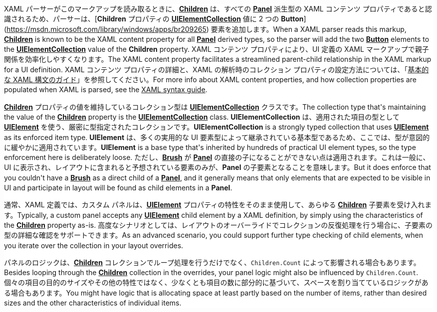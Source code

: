 <span data-ttu-id="f6aa8-130">XAML パーサーがこのマークアップを読み取るときに、[**Children**](https://msdn.microsoft.com/library/windows/apps/br227514) は、すべての [**Panel**](https://msdn.microsoft.com/library/windows/apps/br227511) 派生型の XAML コンテンツ プロパティであると認識されるため、パーサーは、[**Children** プロパティの [**UIElementCollection**](https://msdn.microsoft.com/library/windows/apps/br227633) 値に 2 つの **Button**](https://msdn.microsoft.com/library/windows/apps/br209265) 要素を追加します。</span><span class="sxs-lookup"><span data-stu-id="f6aa8-130">When a XAML parser reads this markup, [**Children**](https://msdn.microsoft.com/library/windows/apps/br227514) is known to be the XAML content property for all [**Panel**](https://msdn.microsoft.com/library/windows/apps/br227511) derived types, so the parser will add the two [**Button**](https://msdn.microsoft.com/library/windows/apps/br209265) elements to the [**UIElementCollection**](https://msdn.microsoft.com/library/windows/apps/br227633) value of the **Children** property.</span></span> <span data-ttu-id="f6aa8-131">XAML コンテンツ プロパティにより、UI 定義の XAML マークアップで親子関係を効率化しやすくなります。</span><span class="sxs-lookup"><span data-stu-id="f6aa8-131">The XAML content property facilitates a streamlined parent-child relationship in the XAML markup for a UI definition.</span></span> <span data-ttu-id="f6aa8-132">XAML コンテンツ プロパティの詳細と、XAML の解析時のコレクション プロパティの設定方法については、「[基本的な XAML 構文のガイド](https://msdn.microsoft.com/library/windows/apps/mt185596)」を参照してください。</span><span class="sxs-lookup"><span data-stu-id="f6aa8-132">For more info about XAML content properties, and how collection properties are populated when XAML is parsed, see the [XAML syntax guide](https://msdn.microsoft.com/library/windows/apps/mt185596).</span></span>

<span data-ttu-id="f6aa8-133">[**Children**](https://msdn.microsoft.com/library/windows/apps/br227514) プロパティの値を維持しているコレクション型は [**UIElementCollection**](https://msdn.microsoft.com/library/windows/apps/br227633) クラスです。</span><span class="sxs-lookup"><span data-stu-id="f6aa8-133">The collection type that's maintaining the value of the [**Children**](https://msdn.microsoft.com/library/windows/apps/br227514) property is the [**UIElementCollection**](https://msdn.microsoft.com/library/windows/apps/br227633) class.</span></span> <span data-ttu-id="f6aa8-134">**UIElementCollection** は、適用された項目の型として [**UIElement**](https://msdn.microsoft.com/library/windows/apps/br208911) を使う、厳密に型指定されたコレクションです。</span><span class="sxs-lookup"><span data-stu-id="f6aa8-134">**UIElementCollection** is a strongly typed collection that uses [**UIElement**](https://msdn.microsoft.com/library/windows/apps/br208911) as its enforced item type.</span></span> <span data-ttu-id="f6aa8-135">**UIElement** は、多くの実用的な UI 要素型によって継承されている基本型であるため、ここでは、型が意図的に緩やかに適用されています。</span><span class="sxs-lookup"><span data-stu-id="f6aa8-135">**UIElement** is a base type that's inherited by hundreds of practical UI element types, so the type enforcement here is deliberately loose.</span></span> <span data-ttu-id="f6aa8-136">ただし、[**Brush**](/uwp/api/Windows.UI.Xaml.Media.Brush) が [**Panel**](https://msdn.microsoft.com/library/windows/apps/br227511) の直接の子になることができない点は適用されます。これは一般に、UI に表示され、レイアウトに含まれると予想されている要素のみが、**Panel** の子要素となることを意味します。</span><span class="sxs-lookup"><span data-stu-id="f6aa8-136">But it does enforce that you couldn't have a [**Brush**](/uwp/api/Windows.UI.Xaml.Media.Brush) as a direct child of a [**Panel**](https://msdn.microsoft.com/library/windows/apps/br227511), and it generally means that only elements that are expected to be visible in UI and participate in layout will be found as child elements in a **Panel**.</span></span>

<span data-ttu-id="f6aa8-137">通常、XAML 定義では、カスタム パネルは、[**UIElement**](https://msdn.microsoft.com/library/windows/apps/br208911) プロパティの特性をそのまま使用して、あらゆる [**Children**](https://msdn.microsoft.com/library/windows/apps/br227514) 子要素を受け入れます。</span><span class="sxs-lookup"><span data-stu-id="f6aa8-137">Typically, a custom panel accepts any [**UIElement**](https://msdn.microsoft.com/library/windows/apps/br208911) child element by a XAML definition, by simply using the characteristics of the [**Children**](https://msdn.microsoft.com/library/windows/apps/br227514) property as-is.</span></span> <span data-ttu-id="f6aa8-138">高度なシナリオとしては、レイアウトのオーバーライドでコレクションの反復処理を行う場合に、子要素の型の詳細な確認をサポートできます。</span><span class="sxs-lookup"><span data-stu-id="f6aa8-138">As an advanced scenario, you could support further type checking of child elements, when you iterate over the collection in your layout overrides.</span></span>

<span data-ttu-id="f6aa8-139">パネルのロジックは、[**Children**](https://msdn.microsoft.com/library/windows/apps/br227514) コレクションでループ処理を行うだけでなく、`Children.Count` によって影響される場合もあります。</span><span class="sxs-lookup"><span data-stu-id="f6aa8-139">Besides looping through the [**Children**](https://msdn.microsoft.com/library/windows/apps/br227514) collection in the overrides, your panel logic might also be influenced by `Children.Count`.</span></span> <span data-ttu-id="f6aa8-140">個々の項目の目的のサイズやその他の特性ではなく、少なくとも項目の数に部分的に基づいて、スペースを割り当てているロジックがある場合もあります。</span><span class="sxs-lookup"><span data-stu-id="f6aa8-140">You might have logic that is allocating space at least partly based on the number of items, rather than desired sizes and the other characteristics of individual items.</span></span>

